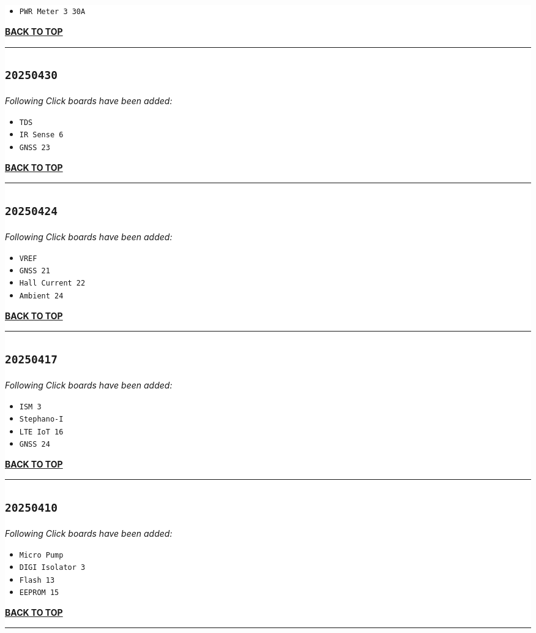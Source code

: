 + `PWR Meter 3 30A`

**[BACK TO TOP](#changelog)**

---

## `20250430`

*Following Click boards have been added:*

+ `TDS`
+ `IR Sense 6`
+ `GNSS 23`

**[BACK TO TOP](#changelog)**

---

## `20250424`

*Following Click boards have been added:*

+ `VREF`
+ `GNSS 21`
+ `Hall Current 22`
+ `Ambient 24`

**[BACK TO TOP](#changelog)**

---

## `20250417`

*Following Click boards have been added:*

+ `ISM 3`
+ `Stephano-I`
+ `LTE IoT 16`
+ `GNSS 24`

**[BACK TO TOP](#changelog)**

---

## `20250410`

*Following Click boards have been added:*

+ `Micro Pump`
+ `DIGI Isolator 3`
+ `Flash 13`
+ `EEPROM 15`

**[BACK TO TOP](#changelog)**

---
